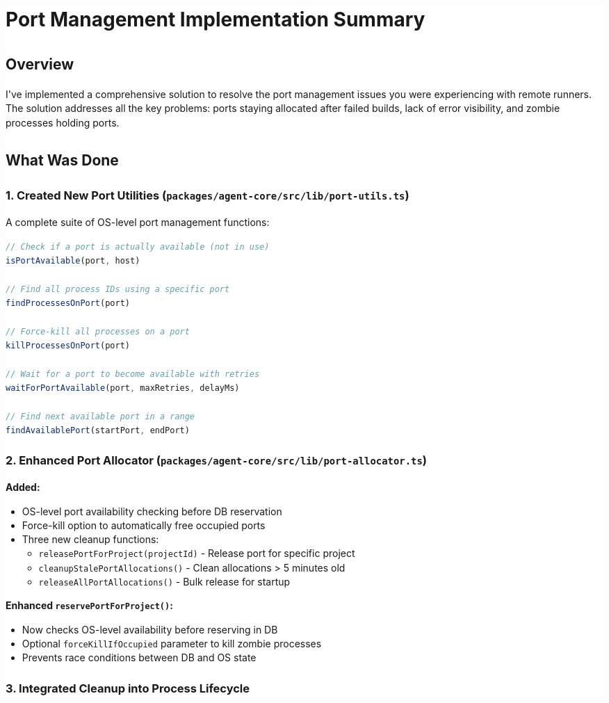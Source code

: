 # Port Management Implementation Summary

## Overview

I've implemented a comprehensive solution to resolve the port management issues you were experiencing with remote runners. The solution addresses all the key problems: ports staying allocated after failed builds, lack of error visibility, and zombie processes holding ports.

## What Was Done

### 1. Created New Port Utilities (`packages/agent-core/src/lib/port-utils.ts`)

A complete suite of OS-level port management functions:

```typescript
// Check if a port is actually available (not in use)
isPortAvailable(port, host)

// Find all process IDs using a specific port
findProcessesOnPort(port)

// Force-kill all processes on a port
killProcessesOnPort(port)

// Wait for a port to become available with retries
waitForPortAvailable(port, maxRetries, delayMs)

// Find next available port in a range
findAvailablePort(startPort, endPort)
```

### 2. Enhanced Port Allocator (`packages/agent-core/src/lib/port-allocator.ts`)

**Added:**
- OS-level port availability checking before DB reservation
- Force-kill option to automatically free occupied ports
- Three new cleanup functions:
  - `releasePortForProject(projectId)` - Release port for specific project
  - `cleanupStalePortAllocations()` - Clean allocations > 5 minutes old
  - `releaseAllPortAllocations()` - Bulk release for startup

**Enhanced `reservePortForProject()`:**
- Now checks OS-level availability before reserving in DB
- Optional `forceKillIfOccupied` parameter to kill zombie processes
- Prevents race conditions between DB and OS state

### 3. Integrated Cleanup into Process Lifecycle
